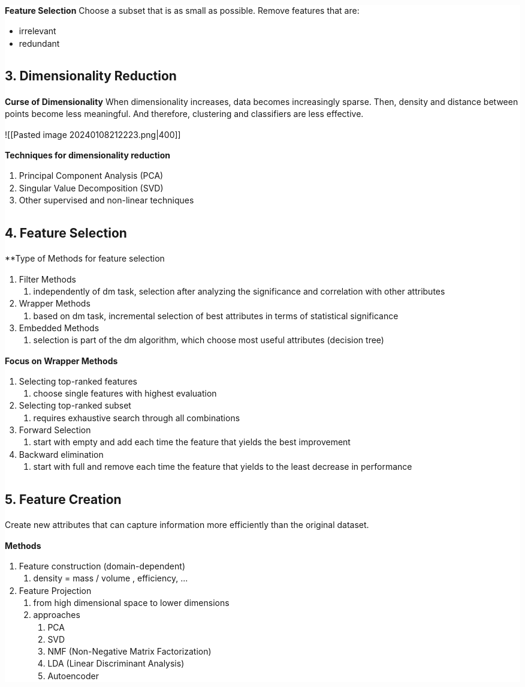 **Feature Selection**
Choose a subset that is as small as possible.
Remove features that are:
- irrelevant
- redundant

## 3. Dimensionality Reduction

**Curse of Dimensionality**
When dimensionality increases, data becomes increasingly sparse.
Then, density and distance between points become less meaningful.
And therefore, clustering and classifiers are less effective.

![[Pasted image 20240108212223.png|400]]

**Techniques for dimensionality reduction**
1. Principal Component Analysis (PCA)
2. Singular Value Decomposition (SVD)
3. Other supervised and non-linear techniques

## 4. Feature Selection

**Type of Methods for feature selection
1. Filter Methods
	1.  independently of dm task, selection after analyzing the significance and correlation with other attributes
2. Wrapper Methods
	1. based on dm task, incremental selection of best attributes in terms of statistical significance
3. Embedded Methods
	1. selection is part of the dm algorithm, which choose most useful attributes (decision tree)

**Focus on Wrapper Methods**
1. Selecting top-ranked features
	1. choose single features with highest evaluation
2. Selecting top-ranked subset
	1. requires exhaustive search through all combinations
3. Forward Selection
	1. start with empty and add each time the feature that yields the best improvement
4. Backward elimination
	1. start with full and remove each time the feature that yields to the least decrease in performance

## 5. Feature Creation
Create new attributes that can capture information more efficiently than the original dataset.

**Methods**
1. Feature construction (domain-dependent)
	1. density = mass / volume , efficiency, ...
2. Feature Projection
	1. from high dimensional space to lower dimensions
	2. approaches
		1. PCA
		2. SVD
		3. NMF (Non-Negative Matrix Factorization)
		4. LDA (Linear Discriminant Analysis)
		5. Autoencoder
